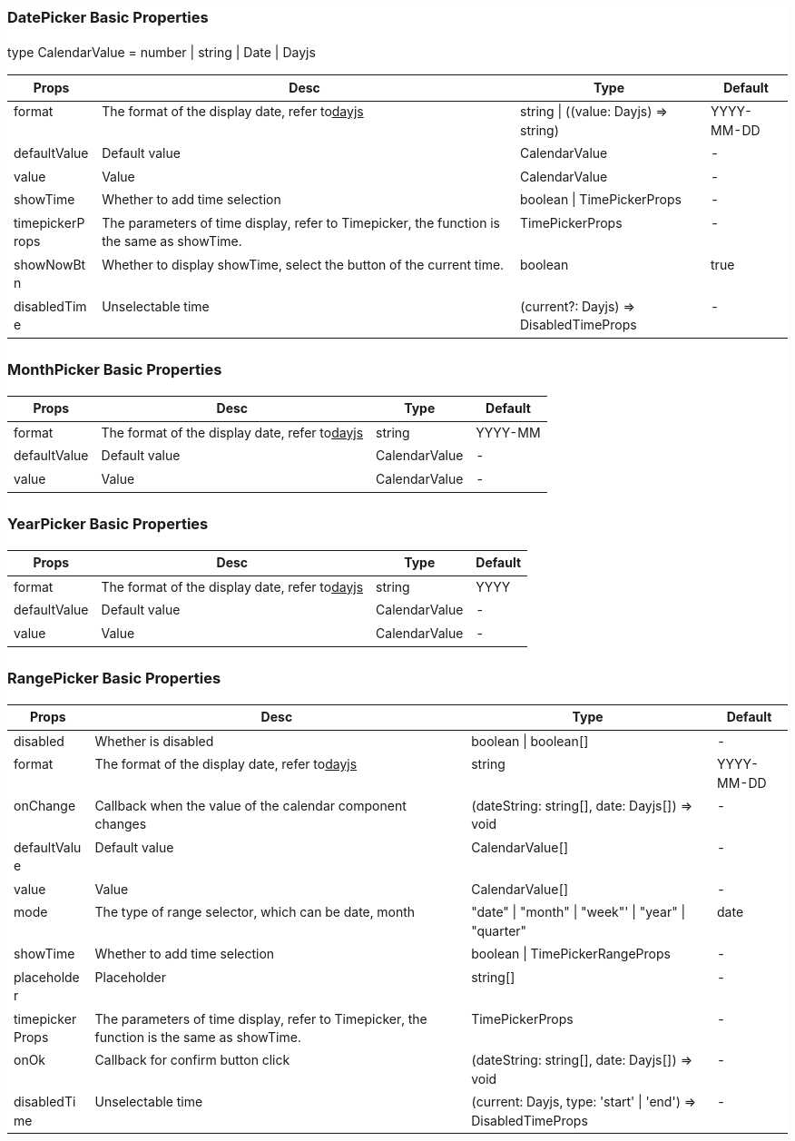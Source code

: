 ### DatePicker Basic Properties

type CalendarValue = number | string | Date | Dayjs

| Props           | Desc                                                         | Type                                   | Default    |
| --------------- | ------------------------------------------------------------ | -------------------------------------- | ---------- |
| format          | The format of the display date, refer to[dayjs](https://github.com/iamkun/dayjs) | string \| ((value: Dayjs) => string)   | YYYY-MM-DD |
| defaultValue    | Default value                                                | CalendarValue                          | -          |
| value           | Value                                                        | CalendarValue                          | -          |
| showTime        | Whether to add time selection                                | boolean \| TimePickerProps             | -          |
| timepickerProps | The parameters of time display, refer to Timepicker, the function is the same as showTime. | TimePickerProps                        | -          |
| showNowBtn      | Whether to display showTime, select the button of the current time. | boolean                                | true       |
| disabledTime    | Unselectable time                                            | (current?: Dayjs) => DisabledTimeProps | -          |



### MonthPicker Basic Properties

| Props        | Desc                                                         | Type          | Default |
| ------------ | ------------------------------------------------------------ | ------------- | ------- |
| format       | The format of the display date, refer to[dayjs](https://github.com/iamkun/dayjs) | string        | YYYY-MM |
| defaultValue | Default value                                                | CalendarValue | -       |
| value        | Value                                                        | CalendarValue | -       |



### YearPicker Basic Properties

| Props        | Desc                                                         | Type          | Default |
| ------------ | ------------------------------------------------------------ | ------------- | ------- |
| format       | The format of the display date, refer to[dayjs](https://github.com/iamkun/dayjs) | string        | YYYY    |
| defaultValue | Default value                                                | CalendarValue | -       |
| value        | Value                                                        | CalendarValue | -       |

### RangePicker Basic Properties

| Props              | Desc                                                         | Type                                                         | Default    |
| ------------------ | ------------------------------------------------------------ | ------------------------------------------------------------ | ---------- |
| disabled           | Whether is disabled                                          | boolean \| boolean[]                                         | -          |
| format             | The format of the display date, refer to[dayjs](https://github.com/iamkun/dayjs) | string                                                       | YYYY-MM-DD |
| onChange           | Callback when the value of the calendar component changes    | (dateString: string[], date: Dayjs[]) => void                | -          |
| defaultValue       | Default value                                                | CalendarValue[]                                              | -          |
| value              | Value                                                        | CalendarValue[]                                              | -          |
| mode               | The type of range selector, which can be date, month         | "date" \| "month" \| "week"' \| "year" \| "quarter"          | date       |
| showTime           | Whether to add time selection                                | boolean \| TimePickerRangeProps                              | -          |
| placeholder        | Placeholder                                                  | string[]                                                     | -          |
| timepickerProps    | The parameters of time display, refer to Timepicker, the function is the same as showTime. | TimePickerProps                                              | -          |
| onOk               | Callback for confirm button click                            | (dateString: string[], date: Dayjs[]) => void                | -          |
| disabledTime       | Unselectable time                                            | (current: Dayjs, type: 'start' \| 'end') => DisabledTimeProps | -          |